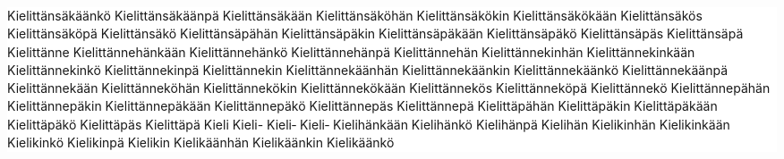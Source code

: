 Kielittänsäkäänkö
Kielittänsäkäänpä
Kielittänsäkään
Kielittänsäköhän
Kielittänsäkökin
Kielittänsäkökään
Kielittänsäkös
Kielittänsäköpä
Kielittänsäkö
Kielittänsäpähän
Kielittänsäpäkin
Kielittänsäpäkään
Kielittänsäpäkö
Kielittänsäpäs
Kielittänsäpä
Kielittänne
Kielittännehänkään
Kielittännehänkö
Kielittännehänpä
Kielittännehän
Kielittännekinhän
Kielittännekinkään
Kielittännekinkö
Kielittännekinpä
Kielittännekin
Kielittännekäänhän
Kielittännekäänkin
Kielittännekäänkö
Kielittännekäänpä
Kielittännekään
Kielittänneköhän
Kielittännekökin
Kielittännekökään
Kielittännekös
Kielittänneköpä
Kielittännekö
Kielittännepähän
Kielittännepäkin
Kielittännepäkään
Kielittännepäkö
Kielittännepäs
Kielittännepä
Kielittäpähän
Kielittäpäkin
Kielittäpäkään
Kielittäpäkö
Kielittäpäs
Kielittäpä
Kieli
Kieli-
Kieli‐
Kieli‑
Kielihänkään
Kielihänkö
Kielihänpä
Kielihän
Kielikinhän
Kielikinkään
Kielikinkö
Kielikinpä
Kielikin
Kielikäänhän
Kielikäänkin
Kielikäänkö